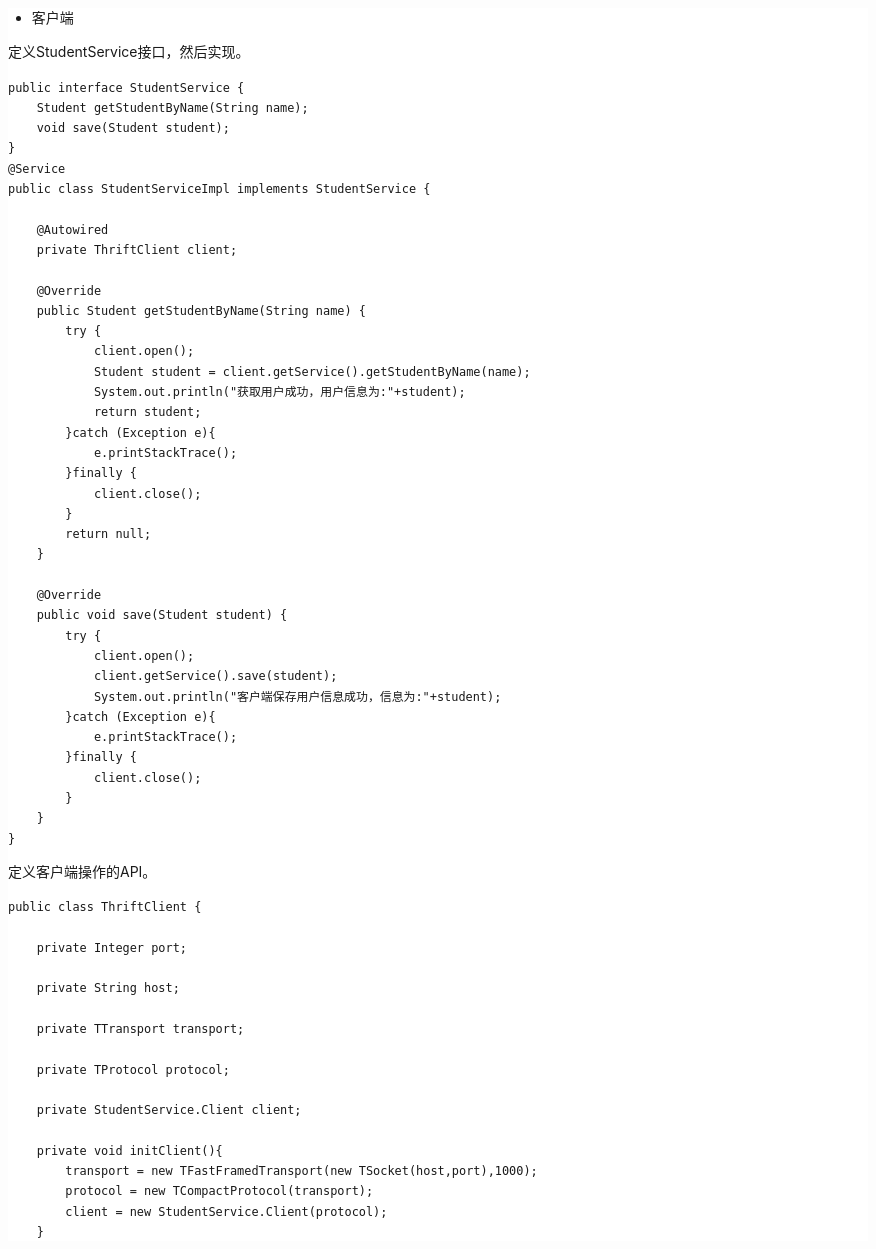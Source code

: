- 客户端

定义StudentService接口，然后实现。

```
public interface StudentService {
    Student getStudentByName(String name);
    void save(Student student);
}
@Service
public class StudentServiceImpl implements StudentService {

    @Autowired
    private ThriftClient client;

    @Override
    public Student getStudentByName(String name) {
        try {
            client.open();
            Student student = client.getService().getStudentByName(name);
            System.out.println("获取用户成功，用户信息为:"+student);
            return student;
        }catch (Exception e){
            e.printStackTrace();
        }finally {
            client.close();
        }
        return null;
    }

    @Override
    public void save(Student student) {
        try {
            client.open();
            client.getService().save(student);
            System.out.println("客户端保存用户信息成功，信息为:"+student);
        }catch (Exception e){
            e.printStackTrace();
        }finally {
            client.close();
        }
    }
}
```

定义客户端操作的API。

```
public class ThriftClient {

    private Integer port;

    private String host;

    private TTransport transport;

    private TProtocol protocol;

    private StudentService.Client client;

    private void initClient(){
        transport = new TFastFramedTransport(new TSocket(host,port),1000);
        protocol = new TCompactProtocol(transport);
        client = new StudentService.Client(protocol);
    }

```